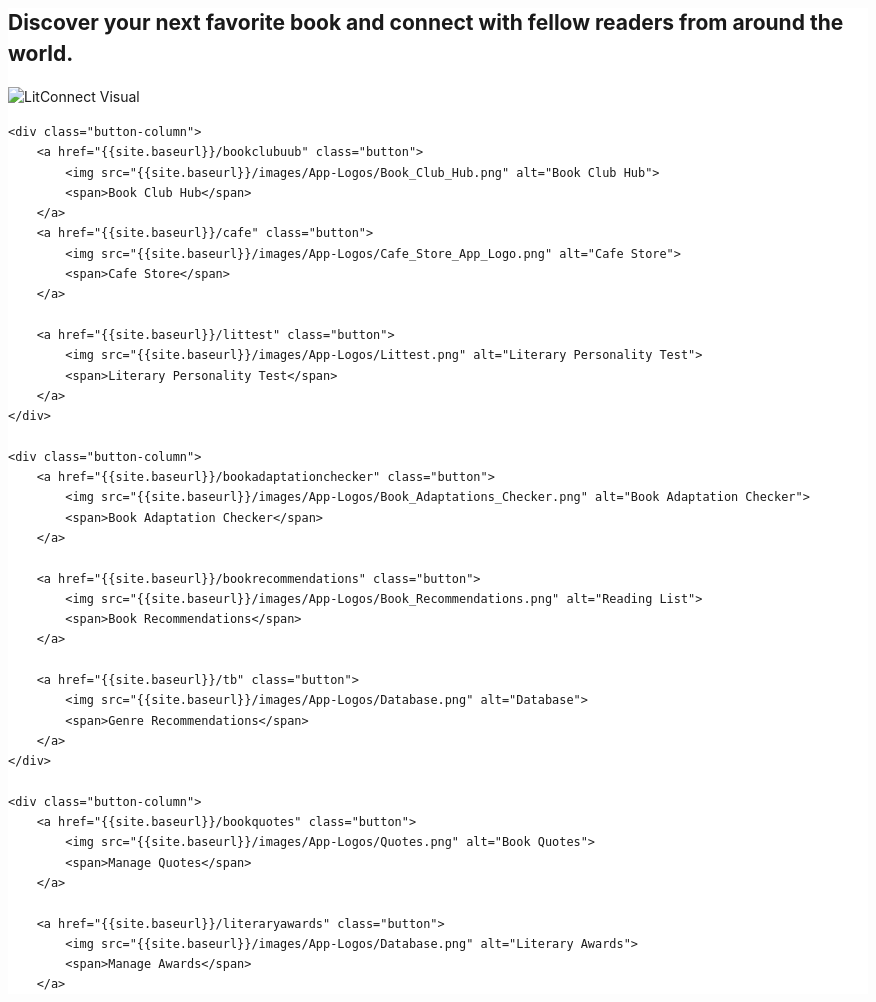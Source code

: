 <div class="content">
    <h2 class="menu-item">Discover your next favorite book and connect with fellow readers from around the world.</h2>
    <img src="https://cdn.pixabay.com/photo/2024/04/19/12/13/ai-generated-8706226_640.png" alt="LitConnect Visual">
</div>

<div class="monitor">
    <div class="stand"></div>
    <div class="base"></div>

    <div class="button-column">
        <a href="{{site.baseurl}}/bookclubuub" class="button">
            <img src="{{site.baseurl}}/images/App-Logos/Book_Club_Hub.png" alt="Book Club Hub">
            <span>Book Club Hub</span>
        </a>
        <a href="{{site.baseurl}}/cafe" class="button">
            <img src="{{site.baseurl}}/images/App-Logos/Cafe_Store_App_Logo.png" alt="Cafe Store">
            <span>Cafe Store</span>
        </a>
        
        <a href="{{site.baseurl}}/littest" class="button">
            <img src="{{site.baseurl}}/images/App-Logos/Littest.png" alt="Literary Personality Test">
            <span>Literary Personality Test</span>
        </a>
    </div>

    <div class="button-column">
        <a href="{{site.baseurl}}/bookadaptationchecker" class="button">
            <img src="{{site.baseurl}}/images/App-Logos/Book_Adaptations_Checker.png" alt="Book Adaptation Checker">
            <span>Book Adaptation Checker</span>
        </a>

        <a href="{{site.baseurl}}/bookrecommendations" class="button">
            <img src="{{site.baseurl}}/images/App-Logos/Book_Recommendations.png" alt="Reading List">
            <span>Book Recommendations</span>
        </a>

        <a href="{{site.baseurl}}/tb" class="button">
            <img src="{{site.baseurl}}/images/App-Logos/Database.png" alt="Database">
            <span>Genre Recommendations</span>
        </a>
    </div>

    <div class="button-column">
        <a href="{{site.baseurl}}/bookquotes" class="button">
            <img src="{{site.baseurl}}/images/App-Logos/Quotes.png" alt="Book Quotes">
            <span>Manage Quotes</span>
        </a>

        <a href="{{site.baseurl}}/literaryawards" class="button">
            <img src="{{site.baseurl}}/images/App-Logos/Database.png" alt="Literary Awards">
            <span>Manage Awards</span>
        </a>
